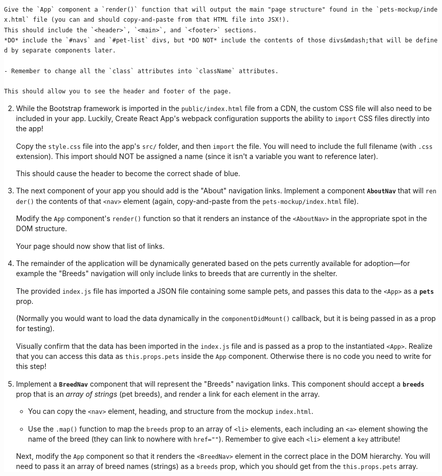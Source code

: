     Give the `App` component a `render()` function that will output the main "page structure" found in the `pets-mockup/index.html` file (you can and should copy-and-paste from that HTML file into JSX!).
    This should include the `<header>`, `<main>`, and `<footer>` sections.
    *DO* include the `#navs` and `#pet-list` divs, but *DO NOT* include the contents of those divs&mdash;that will be defined by separate components later.

    - Remember to change all the `class` attributes into `className` attributes.

    This should allow you to see the header and footer of the page.

2. While the Bootstrap framework is imported in the `public/index.html` file from a CDN, the custom CSS file will also need to be included in your app.
    Luckily, Create React App's webpack configuration supports the ability to `import` CSS files directly into the app!

    Copy the `style.css` file into the app's `src/` folder, and then `import` the file.
    You will need to include the full filename (with `.css` extension).
    This import should NOT be assigned a name (since it isn't a variable you want to reference later).

    This should cause the header to become the correct shade of blue.

3. The next component of your app you should add is the "About" navigation links.
    Implement a component **`AboutNav`** that will `render()` the contents of that `<nav>` element (again, copy-and-paste from the `pets-mockup/index.html` file).

    Modify the `App` component's `render()` function so that it renders an instance of the `<AboutNav>` in the appropriate spot in the DOM structure.

    Your page should now show that list of links.

4. The remainder of the application will be dynamically generated based on the pets currently available for adoption&mdash;for example the "Breeds" navigation will only include links to breeds that are currently in the shelter.

    The provided `index.js` file has imported a JSON file containing some sample pets, and passes this data to the `<App>` as a **`pets`** prop.

    (Normally you would want to load the data dynamically in the `componentDidMount()` callback, but it is being passed in as a prop for testing).

    Visually confirm that the data has been imported in the `index.js` file and is passed as a prop to the instantiated `<App>`.
    Realize that you can access this data as `this.props.pets` inside the `App` component.
    Otherwise there is no code you need to write for this step!

5. Implement a **`BreedNav`** component that will represent the "Breeds" navigation links.
    This component should accept a **`breeds`** prop that is an *array of strings* (pet breeds), and render a link for each element in the array.

    - You can copy the `<nav>` element, heading, and structure from the mockup `index.html`.

    - Use the `.map()` function to map the `breeds` prop to an array of `<li>` elements, each including an `<a>` element showing the name of the breed (they can link to nowhere with `href=""`).
    Remember to give each `<li>` element a `key` attribute!

    Next, modify the `App` component so that it renders the `<BreedNav>` element in the correct place in the DOM hierarchy.
    You will need to pass it an array of breed names (strings) as a `breeds` prop, which you should get from the `this.props.pets` array.

